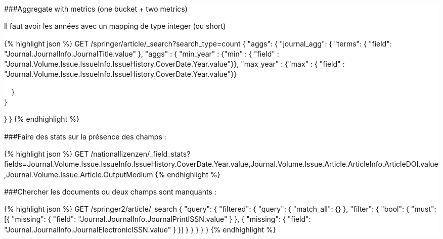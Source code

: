 
###Aggregate with metrics (one bucket + two metrics)

Il faut avoir les années avec un mapping de type integer (ou short)

{% highlight json %}
GET /springer/article/_search?search_type=count
{
  "aggs": {
    "journal_agg": {
      "terms": {
        "field": "Journal.JournalInfo.JournalTitle.value"
      },
      "aggs" : {
        "min_year" : {"min" : { "field" : "Journal.Volume.Issue.IssueInfo.IssueHistory.CoverDate.Year.value"}},
        "max_year" : {"max" : { "field" : "Journal.Volume.Issue.IssueInfo.IssueHistory.CoverDate.Year.value"}}

      }
    }
  }
}
{% endhighlight %}



###Faire des stats sur la présence des champs :

{% highlight json %}
GET /nationallizenzen/_field_stats?fields=Journal.Volume.Issue.IssueInfo.IssueHistory.CoverDate.Year.value,Journal.Volume.Issue.Article.ArticleInfo.ArticleDOI.value,Journal.Volume.Issue.Article.OutputMedium
{% endhighlight %}


###Chercher les documents ou deux champs sont manquants :

{% highlight json %}
GET /springer2/article/_search
{
  "query": {
    "filtered": {
      "query": {
        "match_all": {}
      },
      "filter": {
        "bool": {
          "must": [{
            "missing": {
              "field": "Journal.JournalInfo.JournalPrintISSN.value"
            }
          }, {
            "missing": {
              "field": "Journal.JournalInfo.JournalElectronicISSN.value"
            }
          }]
        }
      }
    }
  }
}
{% endhighlight %}
